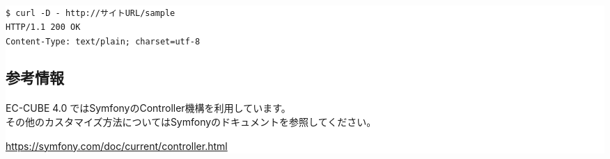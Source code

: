```
$ curl -D - http://サイトURL/sample
HTTP/1.1 200 OK
Content-Type: text/plain; charset=utf-8
```

## 参考情報

EC-CUBE 4.0 ではSymfonyのController機構を利用しています。  
その他のカスタマイズ方法についてはSymfonyのドキュメントを参照してください。

https://symfony.com/doc/current/controller.html
